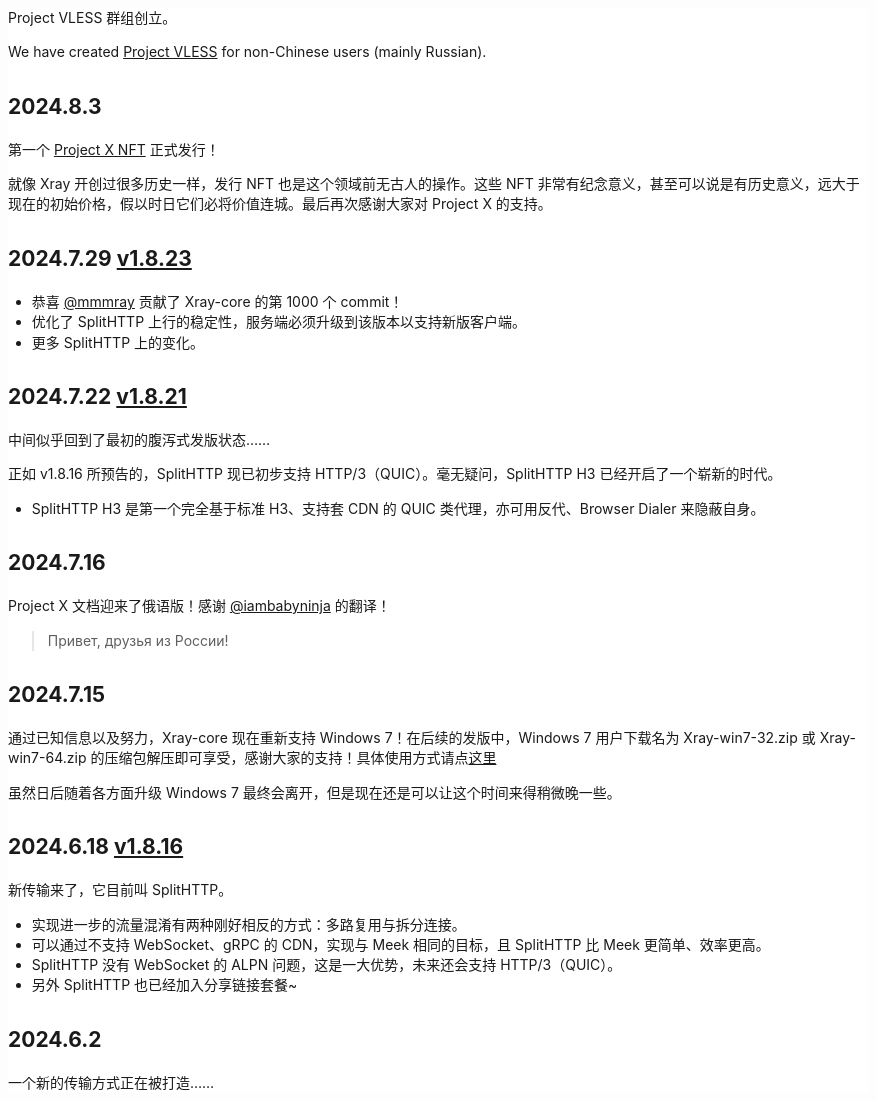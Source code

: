 Project VLESS 群组创立。

We have created [Project VLESS](https://t.me/projectVless) for non-Chinese users (mainly Russian).

## 2024.8.3

第一个 [Project X NFT](https://github.com/XTLS/Xray-core/discussions/3633) 正式发行！

就像 Xray 开创过很多历史一样，发行 NFT 也是这个领域前无古人的操作。这些 NFT 非常有纪念意义，甚至可以说是有历史意义，远大于现在的初始价格，假以时日它们必将价值连城。最后再次感谢大家对 Project X 的支持。

## 2024.7.29 <Badge>[v1.8.23](https://github.com/XTLS/Xray-core/releases/tag/v1.8.23)</Badge>

- 恭喜 [@mmmray](https://github.com/mmmray) 贡献了 Xray-core 的第 1000 个 commit！
- 优化了 SplitHTTP 上行的稳定性，服务端必须升级到该版本以支持新版客户端。
- 更多 SplitHTTP 上的变化。

## 2024.7.22 <Badge>[v1.8.21](https://github.com/XTLS/Xray-core/releases/tag/v1.8.21)</Badge>

中间似乎回到了最初的腹泻式发版状态……

正如 v1.8.16 所预告的，SplitHTTP 现已初步支持 HTTP/3（QUIC）。毫无疑问，SplitHTTP H3 已经开启了一个崭新的时代。

- SplitHTTP H3 是第一个完全基于标准 H3、支持套 CDN 的 QUIC 类代理，亦可用反代、Browser Dialer 来隐蔽自身。

## 2024.7.16

Project X 文档迎来了俄语版！感谢 [@iambabyninja](https://github.com/iambabyninja) 的翻译！

> Привет, друзья из России!

## 2024.7.15

通过已知信息以及努力，Xray-core 现在重新支持 Windows 7！在后续的发版中，Windows 7 用户下载名为 Xray-win7-32.zip 或 Xray-win7-64.zip 的压缩包解压即可享受，感谢大家的支持！具体使用方式请点[这里](../document/install.html)

虽然日后随着各方面升级 Windows 7 最终会离开，但是现在还是可以让这个时间来得稍微晚一些。

## 2024.6.18 <Badge>[v1.8.16](https://github.com/XTLS/Xray-core/releases/tag/v1.8.16)</Badge>

新传输来了，它目前叫 SplitHTTP。

- 实现进一步的流量混淆有两种刚好相反的方式：多路复用与拆分连接。
- 可以通过不支持 WebSocket、gRPC 的 CDN，实现与 Meek 相同的目标，且 SplitHTTP 比 Meek 更简单、效率更高。
- SplitHTTP 没有 WebSocket 的 ALPN 问题，这是一大优势，未来还会支持 HTTP/3（QUIC）。
- 另外 SplitHTTP 也已经加入分享链接套餐~

## 2024.6.2

一个新的传输方式正在被打造……
